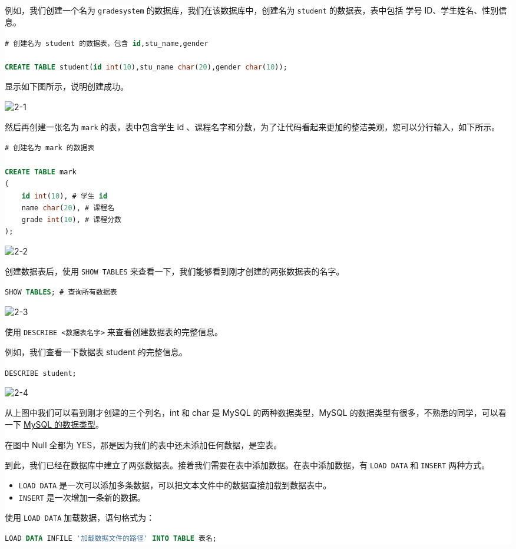 例如，我们创建一个名为 `gradesystem` 的数据库，我们在该数据库中，创建名为 `student` 的数据表，表中包括 学号 ID、学生姓名、性别信息。

```sql
# 创建名为 student 的数据表，包含 id,stu_name,gender

CREATE TABLE student(id int(10),stu_name char(20),gender char(10));
```

显示如下图所示，说明创建成功。

![2-1](https://doc.shiyanlou.com/courses/2404/1347963/f30578a3918be64b9b6944e32b95d1d0-0/wm)

然后再创建一张名为 `mark` 的表，表中包含学生 id 、课程名字和分数，为了让代码看起来更加的整洁美观，您可以分行输入，如下所示。

```sql
# 创建名为 mark 的数据表

CREATE TABLE mark
(
    id int(10), # 学生 id
    name char(20), # 课程名
    grade int(10), # 课程分数
);
```

![2-2](https://doc.shiyanlou.com/courses/2404/1347963/7cf8726cbfb0cb5d4d7fdb0fca32583b-0/wm)

创建数据表后，使用 `SHOW TABLES` 来查看一下，我们能够看到刚才创建的两张数据表的名字。

```sql
SHOW TABLES; # 查询所有数据表
```

![2-3](https://doc.shiyanlou.com/courses/2404/1347963/733cde2c308a920c26a0fcd041374de6-0/wm)

使用 `DESCRIBE <数据表名字>` 来查看创建数据表的完整信息。

例如，我们查看一下数据表 student 的完整信息。

```sql
DESCRIBE student;
```

![2-4](https://doc.shiyanlou.com/courses/2404/1347963/d1d4ad1995a4bf1206faae934eade716-0/wm)

从上图中我们可以看到刚才创建的三个列名，int 和 char 是 MySQL 的两种数据类型，MySQL 的数据类型有很多，不熟悉的同学，可以看一下 [MySQL 的数据类型](https://www.runoob.com/mysql/mysql-data-types.html)。

在图中 Null 全都为 YES，那是因为我们的表中还未添加任何数据，是空表。

到此，我们已经在数据库中建立了两张数据表。接着我们需要在表中添加数据。在表中添加数据，有 `LOAD DATA` 和 `INSERT` 两种方式。

- `LOAD DATA` 是一次可以添加多条数据，可以把文本文件中的数据直接加载到数据表中。
- `INSERT` 是一次增加一条新的数据。

使用 `LOAD DATA` 加载数据，语句格式为：

```sql
LOAD DATA INFILE '加载数据文件的路径' INTO TABLE 表名;
```
